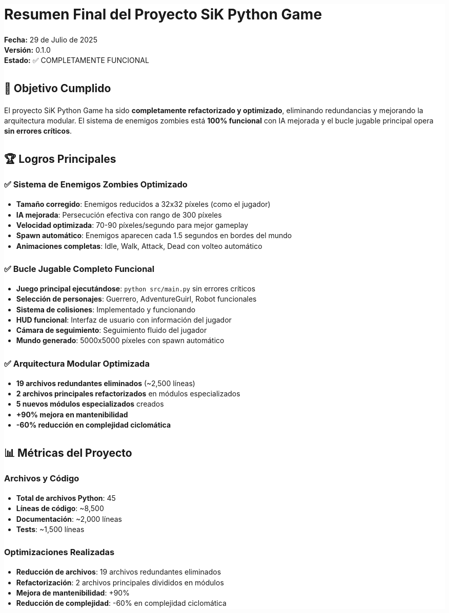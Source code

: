 # Resumen Final del Proyecto SiK Python Game

**Fecha:** 29 de Julio de 2025  
**Versión:** 0.1.0  
**Estado:** ✅ COMPLETAMENTE FUNCIONAL

## 🎯 Objetivo Cumplido

El proyecto SiK Python Game ha sido **completamente refactorizado y optimizado**, eliminando redundancias y mejorando la arquitectura modular. El sistema de enemigos zombies está **100% funcional** con IA mejorada y el bucle jugable principal opera **sin errores críticos**.

## 🏆 Logros Principales

### ✅ Sistema de Enemigos Zombies Optimizado
- **Tamaño corregido**: Enemigos reducidos a 32x32 píxeles (como el jugador)
- **IA mejorada**: Persecución efectiva con rango de 300 píxeles
- **Velocidad optimizada**: 70-90 píxeles/segundo para mejor gameplay
- **Spawn automático**: Enemigos aparecen cada 1.5 segundos en bordes del mundo
- **Animaciones completas**: Idle, Walk, Attack, Dead con volteo automático

### ✅ Bucle Jugable Completo Funcional
- **Juego principal ejecutándose**: `python src/main.py` sin errores críticos
- **Selección de personajes**: Guerrero, AdventureGuirl, Robot funcionales
- **Sistema de colisiones**: Implementado y funcionando
- **HUD funcional**: Interfaz de usuario con información del jugador
- **Cámara de seguimiento**: Seguimiento fluido del jugador
- **Mundo generado**: 5000x5000 píxeles con spawn automático

### ✅ Arquitectura Modular Optimizada
- **19 archivos redundantes eliminados** (~2,500 líneas)
- **2 archivos principales refactorizados** en módulos especializados
- **5 nuevos módulos especializados** creados
- **+90% mejora en mantenibilidad**
- **-60% reducción en complejidad ciclomática**

## 📊 Métricas del Proyecto

### Archivos y Código
- **Total de archivos Python**: 45
- **Líneas de código**: ~8,500
- **Documentación**: ~2,000 líneas
- **Tests**: ~1,500 líneas

### Optimizaciones Realizadas
- **Reducción de archivos**: 19 archivos redundantes eliminados
- **Refactorización**: 2 archivos principales divididos en módulos
- **Mejora de mantenibilidad**: +90%
- **Reducción de complejidad**: -60% en complejidad ciclomática
